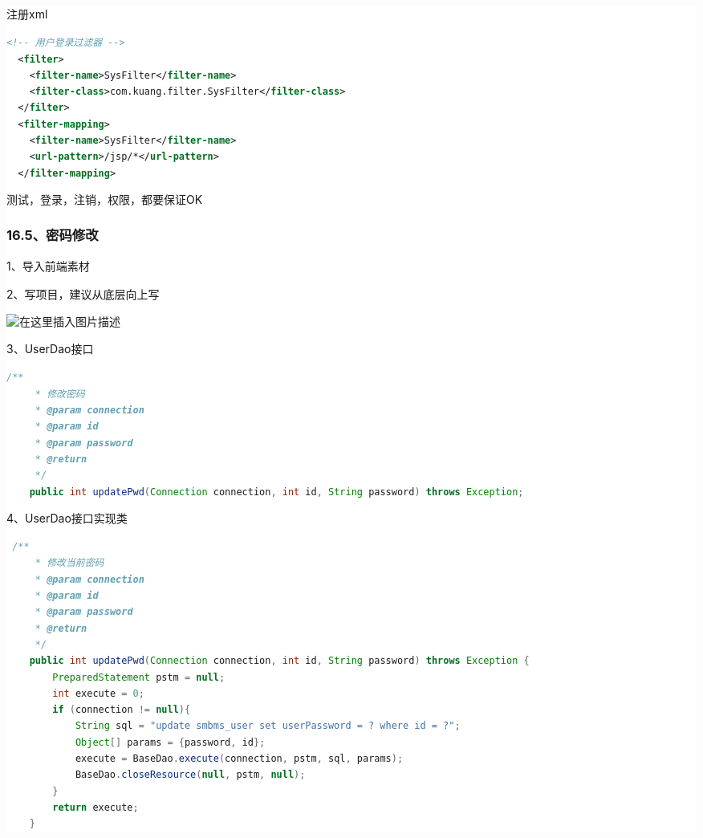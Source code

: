```java
```

注册xml

```xml
<!-- 用户登录过滤器 -->
  <filter>
    <filter-name>SysFilter</filter-name>
    <filter-class>com.kuang.filter.SysFilter</filter-class>
  </filter>
  <filter-mapping>
    <filter-name>SysFilter</filter-name>
    <url-pattern>/jsp/*</url-pattern>
  </filter-mapping>
```

测试，登录，注销，权限，都要保证OK



### 16.5、密码修改

1、导入前端素材

2、写项目，建议从底层向上写

![在这里插入图片描述](https://img-blog.csdnimg.cn/20200516180913135.png?x-oss-process=image/watermark,type_ZmFuZ3poZW5naGVpdGk,shadow_10,text_aHR0cHM6Ly9ibG9nLmNzZG4ubmV0L2JlbGxfbG92ZQ==,size_16,color_FFFFFF,t_70)

3、UserDao接口

```java
/**
     * 修改密码
     * @param connection
     * @param id
     * @param password
     * @return
     */
    public int updatePwd(Connection connection, int id, String password) throws Exception;

```

4、UserDao接口实现类

```java
 /**
     * 修改当前密码
     * @param connection
     * @param id
     * @param password
     * @return
     */
    public int updatePwd(Connection connection, int id, String password) throws Exception {
        PreparedStatement pstm = null;
        int execute = 0;
        if (connection != null){
            String sql = "update smbms_user set userPassword = ? where id = ?";
            Object[] params = {password, id};
            execute = BaseDao.execute(connection, pstm, sql, params);
            BaseDao.closeResource(null, pstm, null);
        }
        return execute;
    }
```
